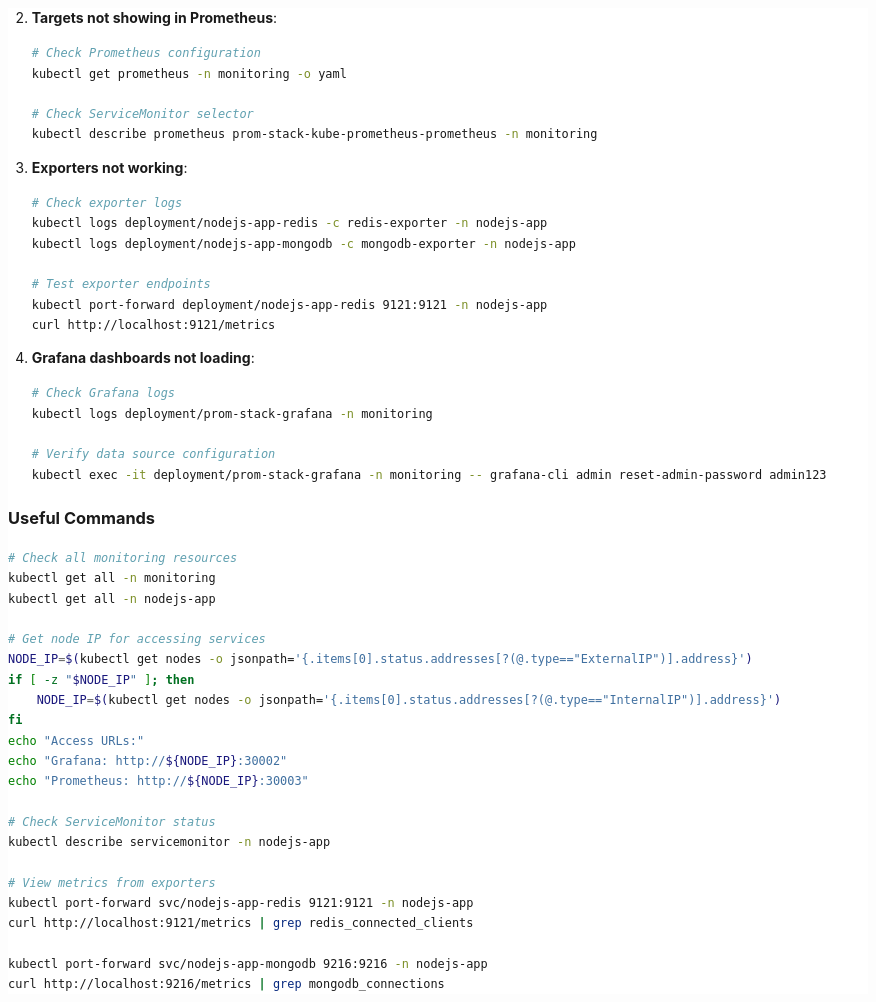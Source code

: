 2. **Targets not showing in Prometheus**:
   ```bash
   # Check Prometheus configuration
   kubectl get prometheus -n monitoring -o yaml
   
   # Check ServiceMonitor selector
   kubectl describe prometheus prom-stack-kube-prometheus-prometheus -n monitoring
   ```

3. **Exporters not working**:
   ```bash
   # Check exporter logs
   kubectl logs deployment/nodejs-app-redis -c redis-exporter -n nodejs-app
   kubectl logs deployment/nodejs-app-mongodb -c mongodb-exporter -n nodejs-app
   
   # Test exporter endpoints
   kubectl port-forward deployment/nodejs-app-redis 9121:9121 -n nodejs-app
   curl http://localhost:9121/metrics
   ```

4. **Grafana dashboards not loading**:
   ```bash
   # Check Grafana logs
   kubectl logs deployment/prom-stack-grafana -n monitoring
   
   # Verify data source configuration
   kubectl exec -it deployment/prom-stack-grafana -n monitoring -- grafana-cli admin reset-admin-password admin123
   ```

### Useful Commands

```bash
# Check all monitoring resources
kubectl get all -n monitoring
kubectl get all -n nodejs-app

# Get node IP for accessing services
NODE_IP=$(kubectl get nodes -o jsonpath='{.items[0].status.addresses[?(@.type=="ExternalIP")].address}')
if [ -z "$NODE_IP" ]; then
    NODE_IP=$(kubectl get nodes -o jsonpath='{.items[0].status.addresses[?(@.type=="InternalIP")].address}')
fi
echo "Access URLs:"
echo "Grafana: http://${NODE_IP}:30002"
echo "Prometheus: http://${NODE_IP}:30003"

# Check ServiceMonitor status
kubectl describe servicemonitor -n nodejs-app

# View metrics from exporters
kubectl port-forward svc/nodejs-app-redis 9121:9121 -n nodejs-app
curl http://localhost:9121/metrics | grep redis_connected_clients

kubectl port-forward svc/nodejs-app-mongodb 9216:9216 -n nodejs-app
curl http://localhost:9216/metrics | grep mongodb_connections
```
